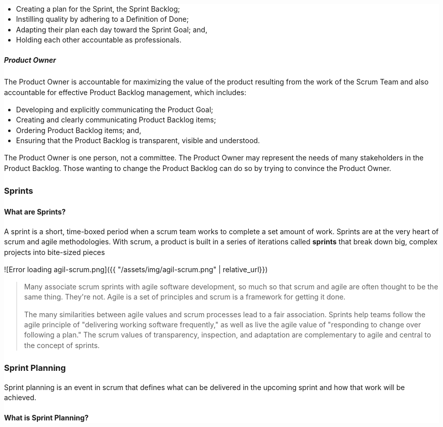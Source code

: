 * Creating a plan for the Sprint, the Sprint Backlog;
* Instilling quality by adhering to a Definition of Done;
* Adapting their plan each day toward the Sprint Goal; and,
* Holding each other accountable as professionals.

##### Product Owner

The Product Owner is accountable for maximizing the value of the product resulting from the work of the Scrum Team and 
also accountable for effective Product Backlog management, which includes:

* Developing and explicitly communicating the Product Goal;
* Creating and clearly communicating Product Backlog items;
* Ordering Product Backlog items; and,
* Ensuring that the Product Backlog is transparent, visible and understood.

The Product Owner is one person, not a committee. The Product Owner may represent the needs of many stakeholders in the 
Product Backlog. Those wanting to change the Product Backlog can do so by trying to convince the Product Owner.

### Sprints

#### What are Sprints?

A sprint is a short, time-boxed period when a scrum team works to complete a set amount of work. Sprints are at the very 
heart of scrum and agile methodologies. With scrum, a product is built in a series of iterations called **sprints** that
break down big, complex projects into bite-sized pieces

![Error loading agil-scrum.png]({{ "/assets/img/agil-scrum.png" | relative_url}})

> Many associate scrum sprints with agile software development, so much so that scrum and agile are often thought to be 
> the same thing. They're not. Agile is a set of principles and scrum is a framework for getting it done.
> 
> The many similarities between agile values and scrum processes lead to a fair association. Sprints help teams follow
> the agile principle of "delivering working software frequently," as well as live the agile value of "responding to 
> change over following a plan." The scrum values of transparency, inspection, and adaptation are complementary to agile 
> and central to the concept of sprints.

### Sprint Planning

Sprint planning is an event in scrum that defines what can be delivered in the upcoming sprint and how that work will be 
achieved.

#### What is Sprint Planning?
